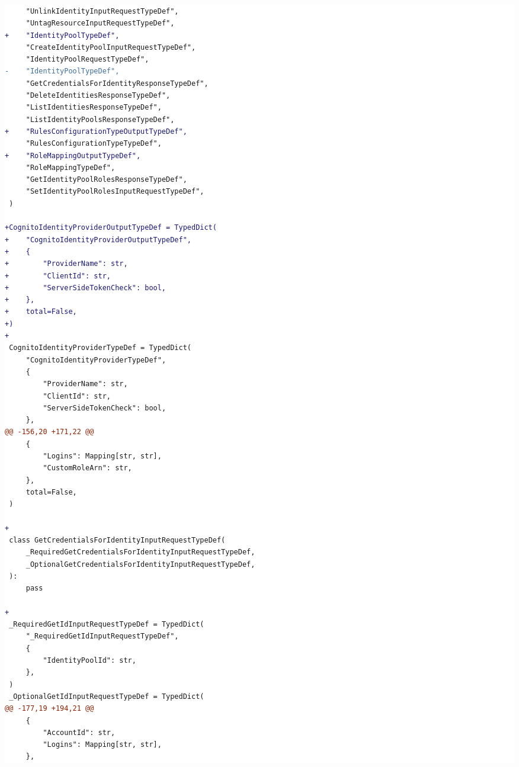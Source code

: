 ```diff
     "UnlinkIdentityInputRequestTypeDef",
     "UntagResourceInputRequestTypeDef",
+    "IdentityPoolTypeDef",
     "CreateIdentityPoolInputRequestTypeDef",
     "IdentityPoolRequestTypeDef",
-    "IdentityPoolTypeDef",
     "GetCredentialsForIdentityResponseTypeDef",
     "DeleteIdentitiesResponseTypeDef",
     "ListIdentitiesResponseTypeDef",
     "ListIdentityPoolsResponseTypeDef",
+    "RulesConfigurationTypeOutputTypeDef",
     "RulesConfigurationTypeTypeDef",
+    "RoleMappingOutputTypeDef",
     "RoleMappingTypeDef",
     "GetIdentityPoolRolesResponseTypeDef",
     "SetIdentityPoolRolesInputRequestTypeDef",
 )
 
+CognitoIdentityProviderOutputTypeDef = TypedDict(
+    "CognitoIdentityProviderOutputTypeDef",
+    {
+        "ProviderName": str,
+        "ClientId": str,
+        "ServerSideTokenCheck": bool,
+    },
+    total=False,
+)
+
 CognitoIdentityProviderTypeDef = TypedDict(
     "CognitoIdentityProviderTypeDef",
     {
         "ProviderName": str,
         "ClientId": str,
         "ServerSideTokenCheck": bool,
     },
@@ -156,20 +171,22 @@
     {
         "Logins": Mapping[str, str],
         "CustomRoleArn": str,
     },
     total=False,
 )
 
+
 class GetCredentialsForIdentityInputRequestTypeDef(
     _RequiredGetCredentialsForIdentityInputRequestTypeDef,
     _OptionalGetCredentialsForIdentityInputRequestTypeDef,
 ):
     pass
 
+
 _RequiredGetIdInputRequestTypeDef = TypedDict(
     "_RequiredGetIdInputRequestTypeDef",
     {
         "IdentityPoolId": str,
     },
 )
 _OptionalGetIdInputRequestTypeDef = TypedDict(
@@ -177,19 +194,21 @@
     {
         "AccountId": str,
         "Logins": Mapping[str, str],
     },
```